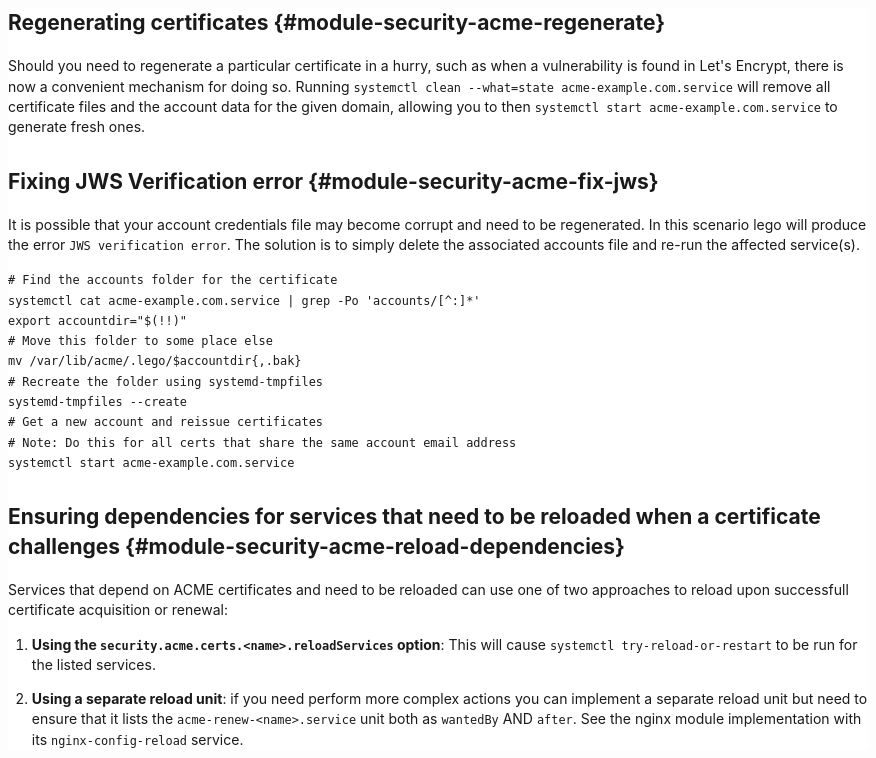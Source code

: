 ## Regenerating certificates {#module-security-acme-regenerate}

Should you need to regenerate a particular certificate in a hurry, such
as when a vulnerability is found in Let's Encrypt, there is now a convenient
mechanism for doing so. Running
`systemctl clean --what=state acme-example.com.service`
will remove all certificate files and the account data for the given domain,
allowing you to then `systemctl start acme-example.com.service`
to generate fresh ones.

## Fixing JWS Verification error {#module-security-acme-fix-jws}

It is possible that your account credentials file may become corrupt and need
to be regenerated. In this scenario lego will produce the error `JWS verification error`.
The solution is to simply delete the associated accounts file and
re-run the affected service(s).

```shell
# Find the accounts folder for the certificate
systemctl cat acme-example.com.service | grep -Po 'accounts/[^:]*'
export accountdir="$(!!)"
# Move this folder to some place else
mv /var/lib/acme/.lego/$accountdir{,.bak}
# Recreate the folder using systemd-tmpfiles
systemd-tmpfiles --create
# Get a new account and reissue certificates
# Note: Do this for all certs that share the same account email address
systemctl start acme-example.com.service
```

## Ensuring dependencies for services that need to be reloaded when a certificate challenges {#module-security-acme-reload-dependencies}

Services that depend on ACME certificates and need to be reloaded can use one of two approaches to reload upon successfull certificate acquisition or renewal:

1. **Using the `security.acme.certs.<name>.reloadServices` option**: This will cause `systemctl try-reload-or-restart` to be run for the listed services.

2. **Using a separate reload unit**: if you need perform more complex actions you can implement a separate reload unit but need to ensure that it lists the `acme-renew-<name>.service` unit both as `wantedBy` AND `after`. See the nginx module implementation with its `nginx-config-reload` service.
